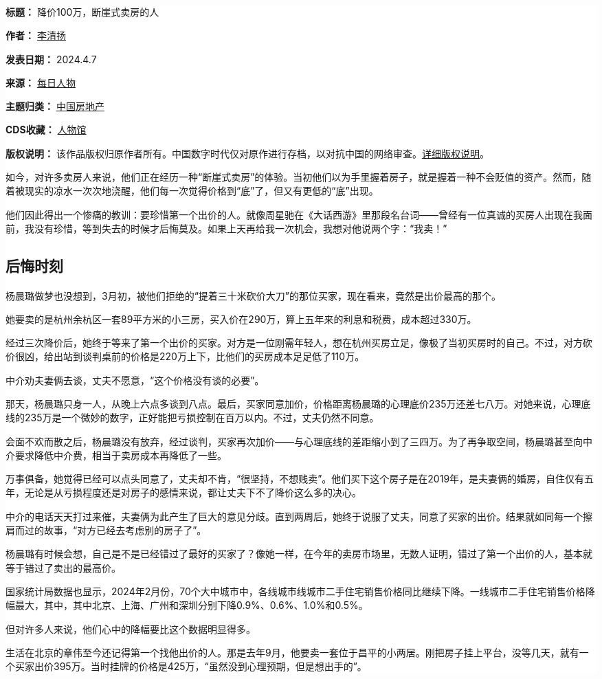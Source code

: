 

**标题：** 降价100万，断崖式卖房的人  

**作者：** [李清扬](https://chinadigitaltimes.net/space/每日人物)  

**发表日期：** 2024.4.7  

**来源：** [每日人物](https://web.archive.org/web/https://mp.weixin.qq.com/s/FOk1m1sbj2SQ8VdCuzPIyA)  

**主题归类：** [中国房地产](https://chinadigitaltimes.net/space/中国房地产)  

**CDS收藏：** [人物馆](https://chinadigitaltimes.net/space/%E4%BA%BA%E7%89%A9%E9%A6%86)  

**版权说明：** 该作品版权归原作者所有。中国数字时代仅对原作进行存档，以对抗中国的网络审查。[详细版权说明](https://chinadigitaltimes.net/chinese/copyright)。


如今，对许多卖房人来说，他们正在经历一种“断崖式卖房”的体验。当初他们以为手里握着房子，就是握着一种不会贬值的资产。然而，随着被现实的凉水一次次地浇醒，他们每一次觉得价格到“底”了，但又有更低的“底”出现。


他们因此得出一个惨痛的教训：要珍惜第一个出价的人。就像周星驰在《大话西游》里那段名台词——曾经有一位真诚的买房人出现在我面前，我没有珍惜，等到失去的时候才后悔莫及。如果上天再给我一次机会，我想对他说两个字：“我卖！”


**后悔时刻** 
--------


杨晨璐做梦也没想到，3月初，被他们拒绝的“提着三十米砍价大刀”的那位买家，现在看来，竟然是出价最高的那个。


她要卖的是杭州余杭区一套89平方米的小三房，买入价在290万，算上五年来的利息和税费，成本超过330万。


经过三次降价后，她终于等来了第一个出价的买家。对方是一位刚需年轻人，想在杭州买房立足，像极了当初买房时的自己。不过，对方砍价很凶，给出站到谈判桌前的价格是220万上下，比他们的买房成本足足低了110万。


中介劝夫妻俩去谈，丈夫不愿意，“这个价格没有谈的必要”。


那天，杨晨璐只身一人，从晚上六点多谈到八点。最后，买家同意加价，价格距离杨晨璐的心理底价235万还差七八万。对她来说，心理底线的235万是一个微妙的数字，正好能把亏损控制在百万以内。不过，丈夫仍然不同意。


会面不欢而散之后，杨晨璐没有放弃，经过谈判，买家再次加价——与心理底线的差距缩小到了三四万。为了再争取空间，杨晨璐甚至向中介要求降低中介费，相当于卖房成本再降低了一些。


万事俱备，她觉得已经可以点头同意了，丈夫却不肯，“很坚持，不想贱卖”。他们买下这个房子是在2019年，是夫妻俩的婚房，自住仅有五年，无论是从亏损程度还是对房子的感情来说，都让丈夫下不了降价这么多的决心。


中介的电话天天打过来催，夫妻俩为此产生了巨大的意见分歧。直到两周后，她终于说服了丈夫，同意了买家的出价。结果就如同每一个擦肩而过的故事，“对方已经去考虑别的房子了”。


杨晨璐有时候会想，自己是不是已经错过了最好的买家了？像她一样，在今年的卖房市场里，无数人证明，错过了第一个出价的人，基本就等于错过了卖出的最高价。


国家统计局数据也显示，2024年2月份，70个大中城市中，各线城市线城市二手住宅销售价格同比继续下降。一线城市二手住宅销售价格降幅最大，其中，其中北京、上海、广州和深圳分别下降0.9%、0.6%、1.0%和0.5%。


但对许多人来说，他们心中的降幅要比这个数据明显得多。


生活在北京的章伟至今还记得第一个找他出价的人。那是去年9月，他要卖一套位于昌平的小两居。刚把房子挂上平台，没等几天，就有一个买家出价395万。当时挂牌的价格是425万，“虽然没到心理预期，但是想出手的”。
